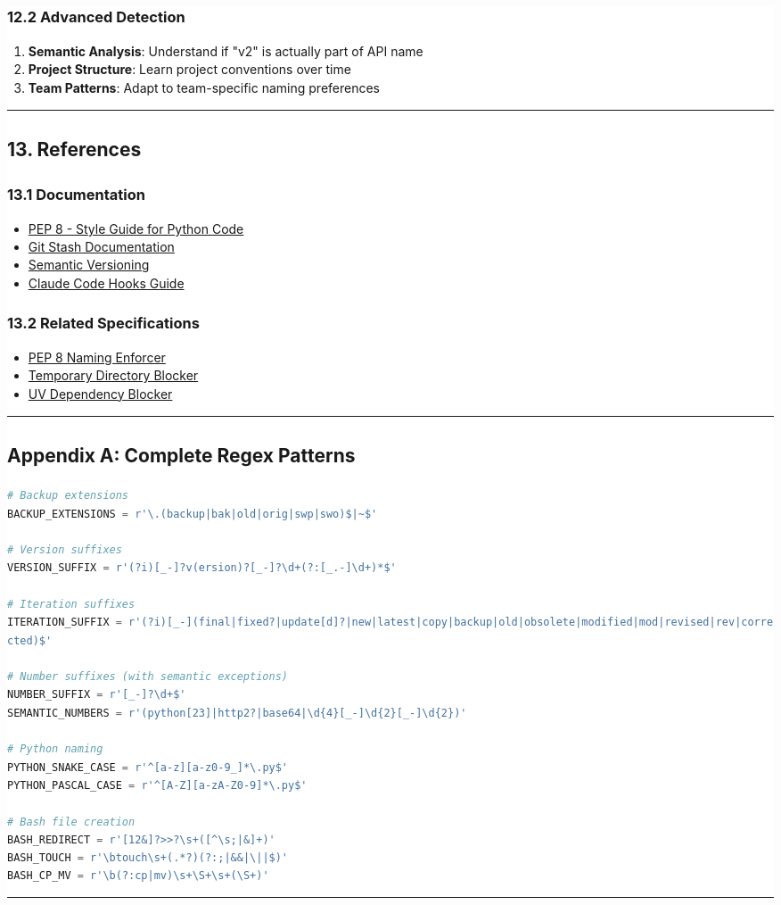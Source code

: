 ### 12.2 Advanced Detection

1. **Semantic Analysis**: Understand if "v2" is actually part of API name
2. **Project Structure**: Learn project conventions over time
3. **Team Patterns**: Adapt to team-specific naming preferences

---

## 13. References

### 13.1 Documentation

- [PEP 8 - Style Guide for Python Code](https://peps.python.org/pep-0008/)
- [Git Stash Documentation](https://git-scm.com/docs/git-stash)
- [Semantic Versioning](https://semver.org/)
- [Claude Code Hooks Guide](../../../ai_docs/claude-code-hooks.md)

### 13.2 Related Specifications

- [PEP 8 Naming Enforcer](./pep8-naming-enforcer-spec.md)
- [Temporary Directory Blocker](./tmp-creation-blocker-spec.md)
- [UV Dependency Blocker](./uv-dependency-blocker-spec.md)

---

## Appendix A: Complete Regex Patterns

```python
# Backup extensions
BACKUP_EXTENSIONS = r'\.(backup|bak|old|orig|swp|swo)$|~$'

# Version suffixes
VERSION_SUFFIX = r'(?i)[_-]?v(ersion)?[_-]?\d+(?:[_.-]\d+)*$'

# Iteration suffixes
ITERATION_SUFFIX = r'(?i)[_-](final|fixed?|update[d]?|new|latest|copy|backup|old|obsolete|modified|mod|revised|rev|corrected)$'

# Number suffixes (with semantic exceptions)
NUMBER_SUFFIX = r'[_-]?\d+$'
SEMANTIC_NUMBERS = r'(python[23]|http2?|base64|\d{4}[_-]\d{2}[_-]\d{2})'

# Python naming
PYTHON_SNAKE_CASE = r'^[a-z][a-z0-9_]*\.py$'
PYTHON_PASCAL_CASE = r'^[A-Z][a-zA-Z0-9]*\.py$'

# Bash file creation
BASH_REDIRECT = r'[12&]?>>?\s+([^\s;|&]+)'
BASH_TOUCH = r'\btouch\s+(.*?)(?:;|&&|\||$)'
BASH_CP_MV = r'\b(?:cp|mv)\s+\S+\s+(\S+)'
```

---